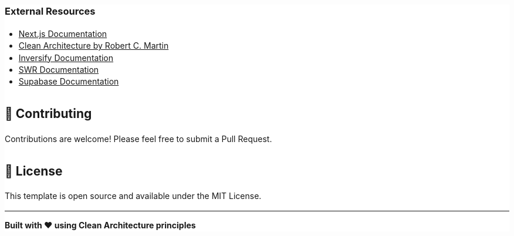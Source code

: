 ### External Resources

- [Next.js Documentation](https://nextjs.org/docs)
- [Clean Architecture by Robert C. Martin](https://blog.cleancoder.com/uncle-bob/2012/08/13/the-clean-architecture.html)
- [Inversify Documentation](https://inversify.io/)
- [SWR Documentation](https://swr.vercel.app/)
- [Supabase Documentation](https://supabase.com/docs)

## 🤝 Contributing

Contributions are welcome! Please feel free to submit a Pull Request.

## 📄 License

This template is open source and available under the MIT License.

---

**Built with ❤️ using Clean Architecture principles**

